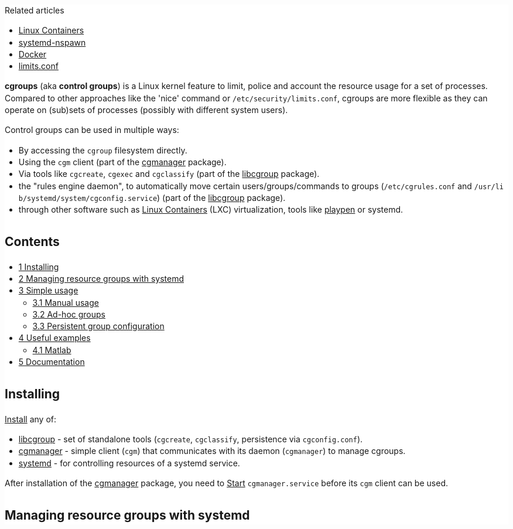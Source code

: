 Related articles

*   [Linux Containers](/index.php/Linux_Containers "Linux Containers")
*   [systemd-nspawn](/index.php/Systemd-nspawn "Systemd-nspawn")
*   [Docker](/index.php/Docker "Docker")
*   [limits.conf](/index.php/Limits.conf "Limits.conf")

**cgroups** (aka **control groups**) is a Linux kernel feature to limit, police and account the resource usage for a set of processes. Compared to other approaches like the 'nice' command or `/etc/security/limits.conf`, cgroups are more flexible as they can operate on (sub)sets of processes (possibly with different system users).

Control groups can be used in multiple ways:

*   By accessing the `cgroup` filesystem directly.
*   Using the `cgm` client (part of the [cgmanager](https://www.archlinux.org/packages/?name=cgmanager) package).
*   Via tools like `cgcreate`, `cgexec` and `cgclassify` (part of the [libcgroup](https://aur.archlinux.org/packages/libcgroup/) package).
*   the "rules engine daemon", to automatically move certain users/groups/commands to groups (`/etc/cgrules.conf` and `/usr/lib/systemd/system/cgconfig.service`) (part of the [libcgroup](https://aur.archlinux.org/packages/libcgroup/) package).
*   through other software such as [Linux Containers](/index.php/Linux_Containers "Linux Containers") (LXC) virtualization, tools like [playpen](https://www.archlinux.org/packages/?name=playpen) or systemd.

## Contents

*   [1 Installing](#Installing)
*   [2 Managing resource groups with systemd](#Managing_resource_groups_with_systemd)
*   [3 Simple usage](#Simple_usage)
    *   [3.1 Manual usage](#Manual_usage)
    *   [3.2 Ad-hoc groups](#Ad-hoc_groups)
    *   [3.3 Persistent group configuration](#Persistent_group_configuration)
*   [4 Useful examples](#Useful_examples)
    *   [4.1 Matlab](#Matlab)
*   [5 Documentation](#Documentation)

## Installing

[Install](/index.php/Install "Install") any of:

*   [libcgroup](https://aur.archlinux.org/packages/libcgroup/) - set of standalone tools (`cgcreate`, `cgclassify`, persistence via `cgconfig.conf`).
*   [cgmanager](https://www.archlinux.org/packages/?name=cgmanager) - simple client (`cgm`) that communicates with its daemon (`cgmanager`) to manage cgroups.
*   [systemd](https://www.archlinux.org/packages/?name=systemd) - for controlling resources of a systemd service.

After installation of the [cgmanager](https://www.archlinux.org/packages/?name=cgmanager) package, you need to [Start](/index.php/Start "Start") `cgmanager.service` before its `cgm` client can be used.

## Managing resource groups with systemd
